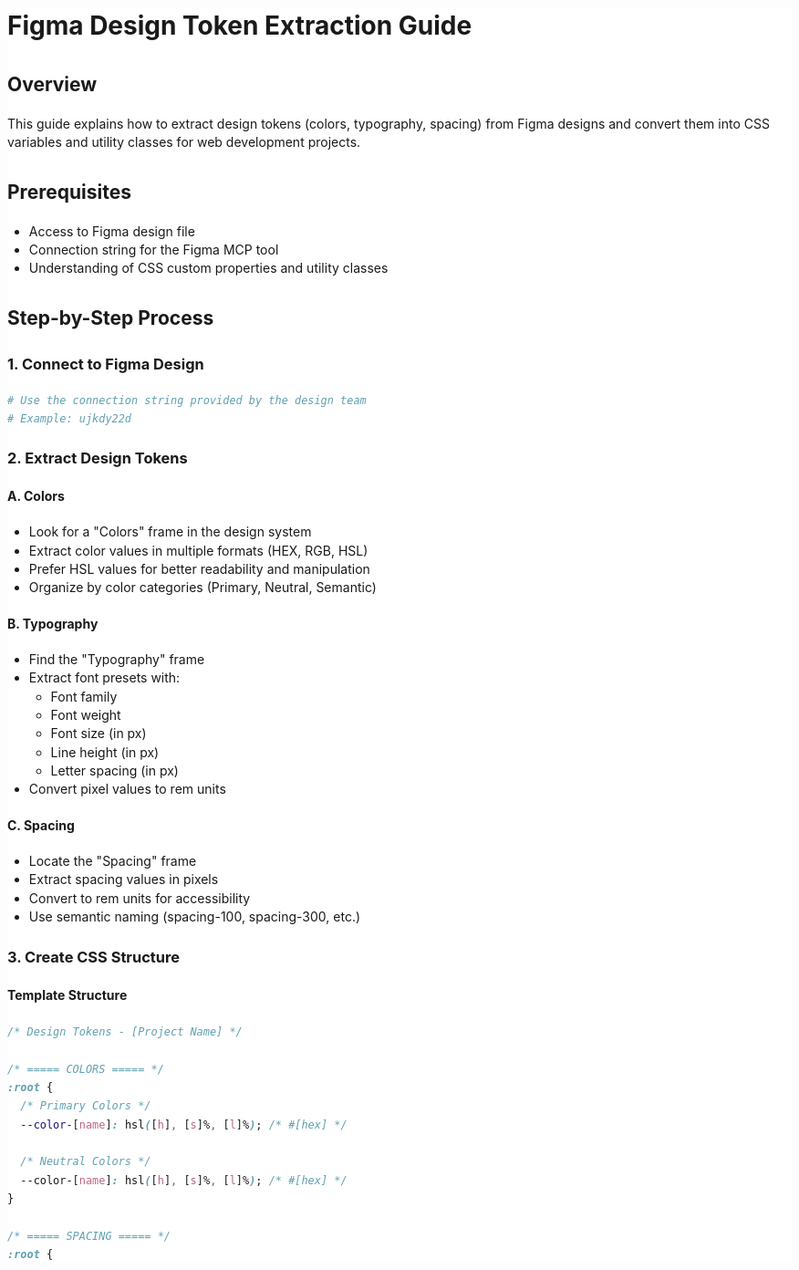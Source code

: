 # Figma Design Token Extraction Guide

## Overview
This guide explains how to extract design tokens (colors, typography, spacing) from Figma designs and convert them into CSS variables and utility classes for web development projects.

## Prerequisites
- Access to Figma design file
- Connection string for the Figma MCP tool
- Understanding of CSS custom properties and utility classes

## Step-by-Step Process

### 1. Connect to Figma Design
```bash
# Use the connection string provided by the design team
# Example: ujkdy22d
```

### 2. Extract Design Tokens

#### A. Colors
- Look for a "Colors" frame in the design system
- Extract color values in multiple formats (HEX, RGB, HSL)
- Prefer HSL values for better readability and manipulation
- Organize by color categories (Primary, Neutral, Semantic)

#### B. Typography
- Find the "Typography" frame
- Extract font presets with:
  - Font family
  - Font weight
  - Font size (in px)
  - Line height (in px)
  - Letter spacing (in px)
- Convert pixel values to rem units

#### C. Spacing
- Locate the "Spacing" frame
- Extract spacing values in pixels
- Convert to rem units for accessibility
- Use semantic naming (spacing-100, spacing-300, etc.)

### 3. Create CSS Structure

#### Template Structure
```css
/* Design Tokens - [Project Name] */

/* ===== COLORS ===== */
:root {
  /* Primary Colors */
  --color-[name]: hsl([h], [s]%, [l]%); /* #[hex] */
  
  /* Neutral Colors */
  --color-[name]: hsl([h], [s]%, [l]%); /* #[hex] */
}

/* ===== SPACING ===== */
:root {
```